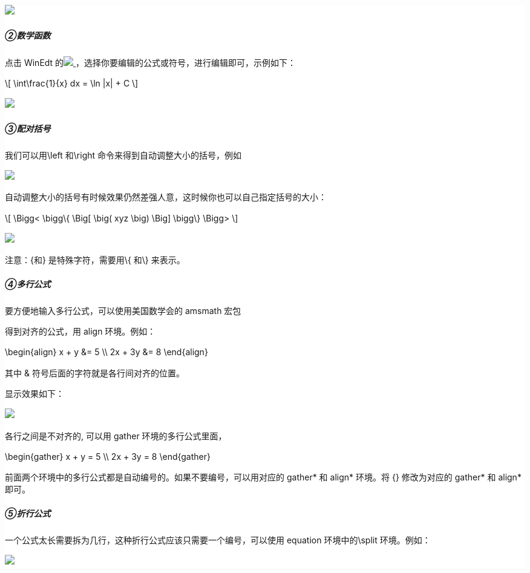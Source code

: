 [![](https://images0.cnblogs.com/blog/707050/201501/261441493628420.png)
](https://images0.cnblogs.com/blog/707050/201501/261441484092965.png)

##### ②数学函数

点击 WinEdt 的[![](https://images0.cnblogs.com/blog/707050/201501/261441512534966.png)
](https://images0.cnblogs.com/blog/707050/201501/261441502377321.png)，选择你要编辑的公式或符号，进行编辑即可，示例如下：

\\\[
\\int\\frac{1}{x} dx = \\ln |x| + C
\\]

[![](https://images0.cnblogs.com/blog/707050/201501/261441522378665.png)
](https://images0.cnblogs.com/blog/707050/201501/261441518627851.png)

##### ③配对括号

我们可以用\\left 和\\right 命令来得到自动调整大小的括号，例如

[![](https://images0.cnblogs.com/blog/707050/201501/261441534565839.png)
](https://images0.cnblogs.com/blog/707050/201501/261441529259509.png)

自动调整大小的括号有时候效果仍然差强人意，这时候你也可以自己指定括号的大小：

\\\[ \\Bigg&lt; \\bigg\\{ \\Big\[ \\big( xyz \\big) \\Big] \\bigg\\} \\Bigg> \\]

[![](https://images0.cnblogs.com/blog/707050/201501/261441551598626.png)
](https://images0.cnblogs.com/blog/707050/201501/261441539729696.png)

注意：{和} 是特殊字符，需要用\\{ 和\\} 来表示。

##### ④多行公式

要方便地输入多行公式，可以使用美国数学会的 amsmath 宏包

得到对齐的公式，用 align 环境。例如：

\\begin{align} x + y &= 5 \\\\
2x + 3y &= 8
\\end{align}

其中 & 符号后面的字符就是各行间对齐的位置。

显示效果如下：

[![](https://images0.cnblogs.com/blog/707050/201501/261441571448498.png)
](https://images0.cnblogs.com/blog/707050/201501/261441560812542.png)

各行之间是不对齐的, 可以用 gather 环境的多行公式里面，

\\begin{gather} x + y = 5 \\\\
2x + 3y = 8
\\end{gather}

前面两个环境中的多行公式都是自动编号的。如果不要编号，可以用对应的 gather\* 和 align\* 环境。将 {} 修改为对应的 gather\* 和 align\*即可。

##### ⑤折行公式

一个公式太长需要拆为几行，这种折行公式应该只需要一个编号，可以使用 equation 环境中的\\split 环境。例如：

![](https://common.cnblogs.com/images/copycode.gif)
